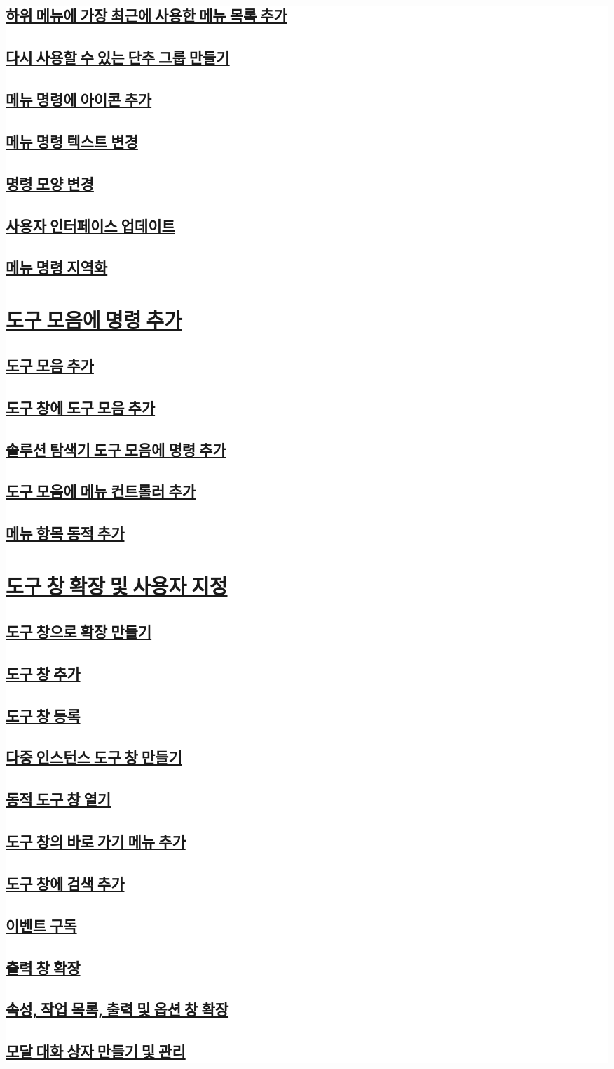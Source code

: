 ## [하위 메뉴에 가장 최근에 사용한 메뉴 목록 추가](adding-a-most-recently-used-list-to-a-submenu.md)
## [다시 사용할 수 있는 단추 그룹 만들기](creating-reusable-groups-of-buttons.md)
## [메뉴 명령에 아이콘 추가](adding-icons-to-menu-commands.md)
## [메뉴 명령 텍스트 변경](changing-the-text-of-a-menu-command.md)
## [명령 모양 변경](changing-the-appearance-of-a-command.md)
## [사용자 인터페이스 업데이트](updating-the-user-interface.md)
## [메뉴 명령 지역화](localizing-menu-commands.md)
# [도구 모음에 명령 추가](adding-commands-to-toolbars.md)
## [도구 모음 추가](adding-a-toolbar.md)
## [도구 창에 도구 모음 추가](adding-a-toolbar-to-a-tool-window.md)
## [솔루션 탐색기 도구 모음에 명령 추가](adding-a-command-to-the-solution-explorer-toolbar.md)
## [도구 모음에 메뉴 컨트롤러 추가](adding-a-menu-controller-to-a-toolbar.md)
## [메뉴 항목 동적 추가](dynamically-adding-menu-items.md)
# [도구 창 확장 및 사용자 지정](extending-and-customizing-tool-windows.md)
## [도구 창으로 확장 만들기](creating-an-extension-with-a-tool-window.md)
## [도구 창 추가](adding-a-tool-window.md)
## [도구 창 등록](registering-a-tool-window.md)
## [다중 인스턴스 도구 창 만들기](creating-a-multi-instance-tool-window.md)
## [동적 도구 창 열기](opening-a-dynamic-tool-window.md)
## [도구 창의 바로 가기 메뉴 추가](adding-a-shortcut-menu-in-a-tool-window.md)
## [도구 창에 검색 추가](adding-search-to-a-tool-window.md)
## [이벤트 구독](subscribing-to-an-event.md)
## [출력 창 확장](extending-the-output-window.md)
## [속성, 작업 목록, 출력 및 옵션 창 확장](extending-the-properties-task-list-output-and-options-windows.md)
## [모달 대화 상자 만들기 및 관리](creating-and-managing-modal-dialog-boxes.md)